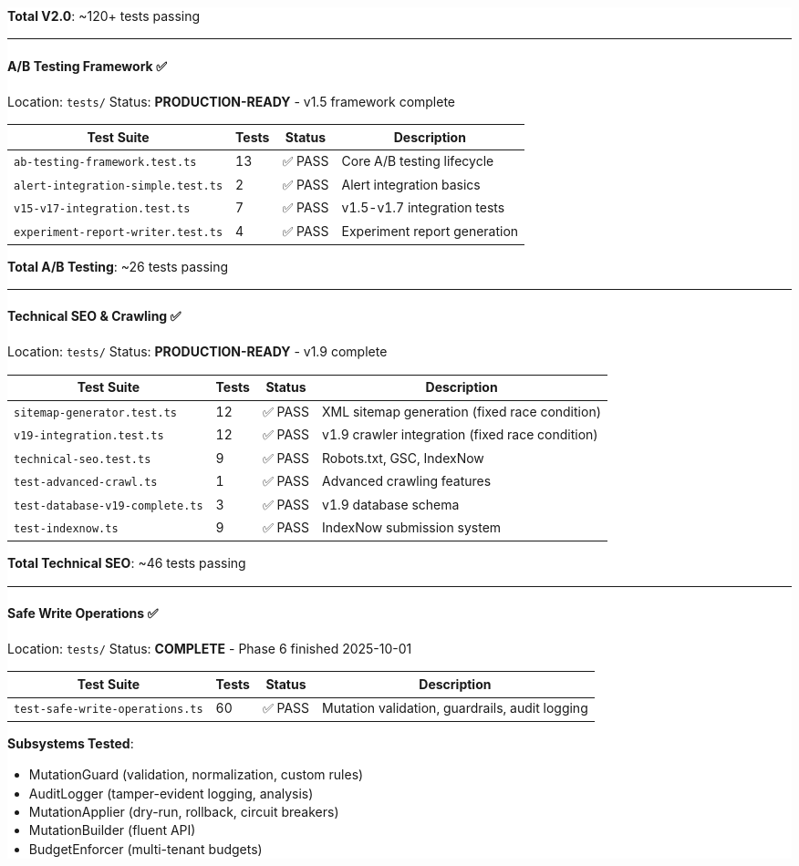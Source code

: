 **Total V2.0**: ~120+ tests passing

---

#### **A/B Testing Framework** ✅
Location: `tests/`
Status: **PRODUCTION-READY** - v1.5 framework complete

| Test Suite | Tests | Status | Description |
|------------|-------|--------|-------------|
| `ab-testing-framework.test.ts` | 13 | ✅ PASS | Core A/B testing lifecycle |
| `alert-integration-simple.test.ts` | 2 | ✅ PASS | Alert integration basics |
| `v15-v17-integration.test.ts` | 7 | ✅ PASS | v1.5-v1.7 integration tests |
| `experiment-report-writer.test.ts` | 4 | ✅ PASS | Experiment report generation |

**Total A/B Testing**: ~26 tests passing

---

#### **Technical SEO & Crawling** ✅
Location: `tests/`
Status: **PRODUCTION-READY** - v1.9 complete

| Test Suite | Tests | Status | Description |
|------------|-------|--------|-------------|
| `sitemap-generator.test.ts` | 12 | ✅ PASS | XML sitemap generation (fixed race condition) |
| `v19-integration.test.ts` | 12 | ✅ PASS | v1.9 crawler integration (fixed race condition) |
| `technical-seo.test.ts` | 9 | ✅ PASS | Robots.txt, GSC, IndexNow |
| `test-advanced-crawl.ts` | 1 | ✅ PASS | Advanced crawling features |
| `test-database-v19-complete.ts` | 3 | ✅ PASS | v1.9 database schema |
| `test-indexnow.ts` | 9 | ✅ PASS | IndexNow submission system |

**Total Technical SEO**: ~46 tests passing

---

#### **Safe Write Operations** ✅
Location: `tests/`
Status: **COMPLETE** - Phase 6 finished 2025-10-01

| Test Suite | Tests | Status | Description |
|------------|-------|--------|-------------|
| `test-safe-write-operations.ts` | 60 | ✅ PASS | Mutation validation, guardrails, audit logging |

**Subsystems Tested**:
- MutationGuard (validation, normalization, custom rules)
- AuditLogger (tamper-evident logging, analysis)
- MutationApplier (dry-run, rollback, circuit breakers)
- MutationBuilder (fluent API)
- BudgetEnforcer (multi-tenant budgets)
